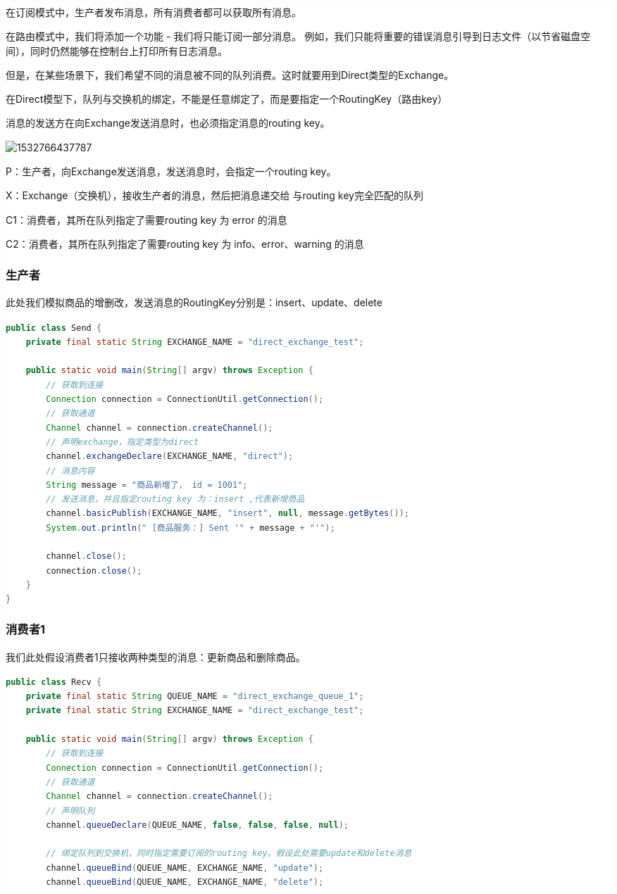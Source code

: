 在订阅模式中，生产者发布消息，所有消费者都可以获取所有消息。

在路由模式中，我们将添加一个功能 - 我们将只能订阅一部分消息。 例如，我们只能将重要的错误消息引导到日志文件（以节省磁盘空间），同时仍然能够在控制台上打印所有日志消息。

但是，在某些场景下，我们希望不同的消息被不同的队列消费。这时就要用到Direct类型的Exchange。

在Direct模型下，队列与交换机的绑定，不能是任意绑定了，而是要指定一个RoutingKey（路由key）

消息的发送方在向Exchange发送消息时，也必须指定消息的routing key。

 ![1532766437787](https://cdn.static.note.zzrfdsn.cn/images/project/leyoumall/1532766437787.png)

P：生产者，向Exchange发送消息，发送消息时，会指定一个routing key。

X：Exchange（交换机），接收生产者的消息，然后把消息递交给 与routing key完全匹配的队列

C1：消费者，其所在队列指定了需要routing key 为 error 的消息

C2：消费者，其所在队列指定了需要routing key 为 info、error、warning 的消息



### 生产者

此处我们模拟商品的增删改，发送消息的RoutingKey分别是：insert、update、delete

```java
public class Send {
    private final static String EXCHANGE_NAME = "direct_exchange_test";

    public static void main(String[] argv) throws Exception {
        // 获取到连接
        Connection connection = ConnectionUtil.getConnection();
        // 获取通道
        Channel channel = connection.createChannel();
        // 声明exchange，指定类型为direct
        channel.exchangeDeclare(EXCHANGE_NAME, "direct");
        // 消息内容
        String message = "商品新增了， id = 1001";
        // 发送消息，并且指定routing key 为：insert ,代表新增商品
        channel.basicPublish(EXCHANGE_NAME, "insert", null, message.getBytes());
        System.out.println(" [商品服务：] Sent '" + message + "'");

        channel.close();
        connection.close();
    }
}
```

### 消费者1

我们此处假设消费者1只接收两种类型的消息：更新商品和删除商品。

```java
public class Recv {
    private final static String QUEUE_NAME = "direct_exchange_queue_1";
    private final static String EXCHANGE_NAME = "direct_exchange_test";

    public static void main(String[] argv) throws Exception {
        // 获取到连接
        Connection connection = ConnectionUtil.getConnection();
        // 获取通道
        Channel channel = connection.createChannel();
        // 声明队列
        channel.queueDeclare(QUEUE_NAME, false, false, false, null);
        
        // 绑定队列到交换机，同时指定需要订阅的routing key。假设此处需要update和delete消息
        channel.queueBind(QUEUE_NAME, EXCHANGE_NAME, "update");
        channel.queueBind(QUEUE_NAME, EXCHANGE_NAME, "delete");

```